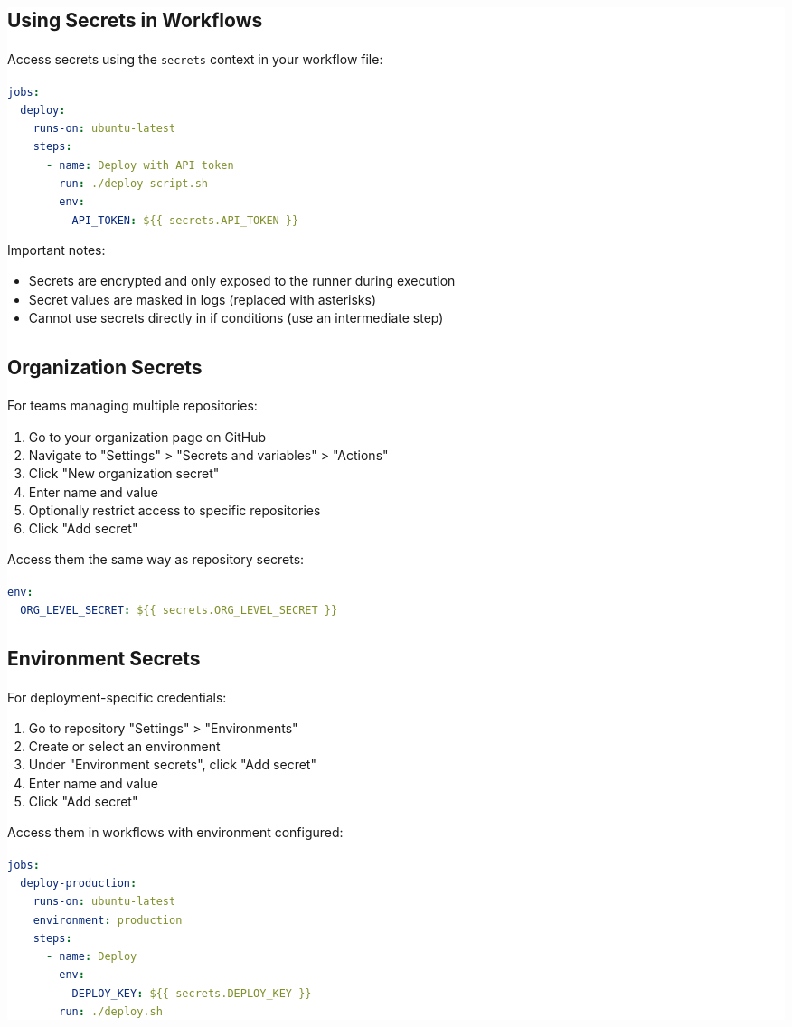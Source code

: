 ## Using Secrets in Workflows

Access secrets using the `secrets` context in your workflow file:

```yaml
jobs:
  deploy:
    runs-on: ubuntu-latest
    steps:
      - name: Deploy with API token
        run: ./deploy-script.sh
        env:
          API_TOKEN: ${{ secrets.API_TOKEN }}
```

Important notes:

- Secrets are encrypted and only exposed to the runner during execution
- Secret values are masked in logs (replaced with asterisks)
- Cannot use secrets directly in if conditions (use an intermediate step)


## Organization Secrets

For teams managing multiple repositories:

1. Go to your organization page on GitHub
2. Navigate to "Settings" > "Secrets and variables" > "Actions"
3. Click "New organization secret"
4. Enter name and value
5. Optionally restrict access to specific repositories
6. Click "Add secret"

Access them the same way as repository secrets:

```yaml
env:
  ORG_LEVEL_SECRET: ${{ secrets.ORG_LEVEL_SECRET }}
```


## Environment Secrets

For deployment-specific credentials:

1. Go to repository "Settings" > "Environments"
2. Create or select an environment
3. Under "Environment secrets", click "Add secret"
4. Enter name and value
5. Click "Add secret"

Access them in workflows with environment configured:

```yaml
jobs:
  deploy-production:
    runs-on: ubuntu-latest
    environment: production
    steps:
      - name: Deploy
        env:
          DEPLOY_KEY: ${{ secrets.DEPLOY_KEY }}
        run: ./deploy.sh
```
